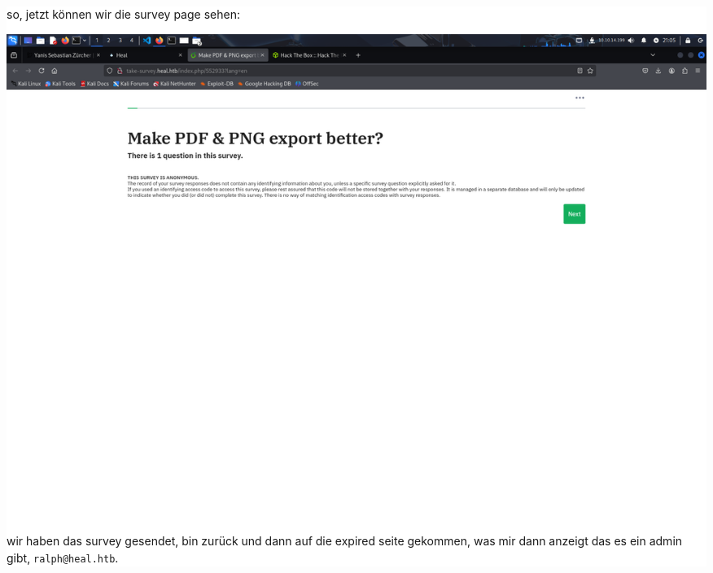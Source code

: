 so, jetzt können wir die survey page sehen:

![alt text](Screenshot_2025-04-18_21_05_21.png)

wir haben das survey gesendet, bin zurück und dann auf die expired seite gekommen, was mir dann anzeigt das es ein admin gibt, `ralph@heal.htb`.
